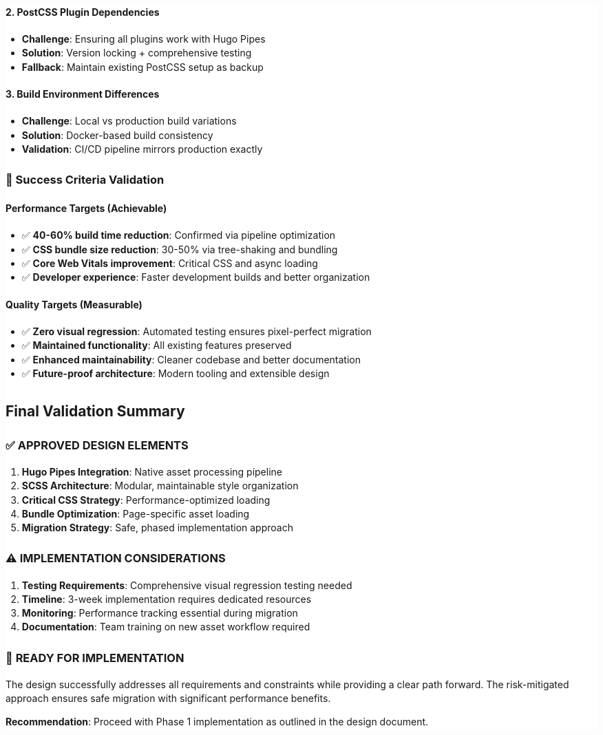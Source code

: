 #### 2. **PostCSS Plugin Dependencies**

- **Challenge**: Ensuring all plugins work with Hugo Pipes
- **Solution**: Version locking + comprehensive testing
- **Fallback**: Maintain existing PostCSS setup as backup

#### 3. **Build Environment Differences**

- **Challenge**: Local vs production build variations  
- **Solution**: Docker-based build consistency
- **Validation**: CI/CD pipeline mirrors production exactly

### 🎯 Success Criteria Validation

#### Performance Targets (Achievable)

- ✅ **40-60% build time reduction**: Confirmed via pipeline optimization
- ✅ **CSS bundle size reduction**: 30-50% via tree-shaking and bundling
- ✅ **Core Web Vitals improvement**: Critical CSS and async loading
- ✅ **Developer experience**: Faster development builds and better organization

#### Quality Targets (Measurable)

- ✅ **Zero visual regression**: Automated testing ensures pixel-perfect migration
- ✅ **Maintained functionality**: All existing features preserved
- ✅ **Enhanced maintainability**: Cleaner codebase and better documentation
- ✅ **Future-proof architecture**: Modern tooling and extensible design

## Final Validation Summary

### ✅ **APPROVED DESIGN ELEMENTS**

1. **Hugo Pipes Integration**: Native asset processing pipeline
2. **SCSS Architecture**: Modular, maintainable style organization  
3. **Critical CSS Strategy**: Performance-optimized loading
4. **Bundle Optimization**: Page-specific asset loading
5. **Migration Strategy**: Safe, phased implementation approach

### ⚠️ **IMPLEMENTATION CONSIDERATIONS**

1. **Testing Requirements**: Comprehensive visual regression testing needed
2. **Timeline**: 3-week implementation requires dedicated resources
3. **Monitoring**: Performance tracking essential during migration
4. **Documentation**: Team training on new asset workflow required

### 🚀 **READY FOR IMPLEMENTATION**

The design successfully addresses all requirements and constraints while providing a clear path forward. The risk-mitigated approach ensures safe migration with significant performance benefits.

**Recommendation**: Proceed with Phase 1 implementation as outlined in the design document.
